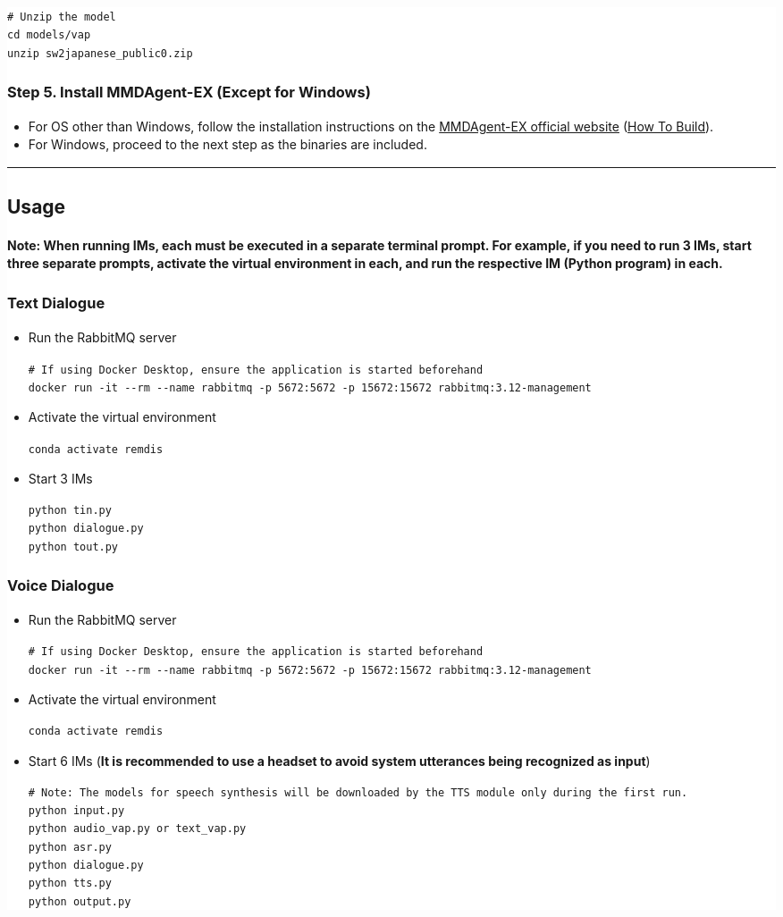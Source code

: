   ~~~
  # Unzip the model
  cd models/vap
  unzip sw2japanese_public0.zip
  ~~~

### Step 5. Install MMDAgent-EX (Except for Windows)
- For OS other than Windows, follow the installation instructions on the [MMDAgent-EX official website](https://mmdagent-ex.dev/) ([How To Build](https://mmdagent-ex.dev/docs/build/)).
- For Windows, proceed to the next step as the binaries are included.

---------------------------------------

## Usage
**Note: When running IMs, each must be executed in a separate terminal prompt. For example, if you need to run 3 IMs, start three separate prompts, activate the virtual environment in each, and run the respective IM (Python program) in each.**

### Text Dialogue
- Run the RabbitMQ server
  ~~~
  # If using Docker Desktop, ensure the application is started beforehand
  docker run -it --rm --name rabbitmq -p 5672:5672 -p 15672:15672 rabbitmq:3.12-management
  ~~~
- Activate the virtual environment
  ~~~
  conda activate remdis
  ~~~
- Start 3 IMs
  ~~~
  python tin.py
  python dialogue.py
  python tout.py
  ~~~

### Voice Dialogue
- Run the RabbitMQ server
  ~~~
  # If using Docker Desktop, ensure the application is started beforehand
  docker run -it --rm --name rabbitmq -p 5672:5672 -p 15672:15672 rabbitmq:3.12-management
  ~~~
- Activate the virtual environment
  ~~~
  conda activate remdis
  ~~~
- Start 6 IMs (**It is recommended to use a headset to avoid system utterances being recognized as input**)
  ~~~
  # Note: The models for speech synthesis will be downloaded by the TTS module only during the first run.
  python input.py
  python audio_vap.py or text_vap.py
  python asr.py
  python dialogue.py
  python tts.py
  python output.py
  ~~~
